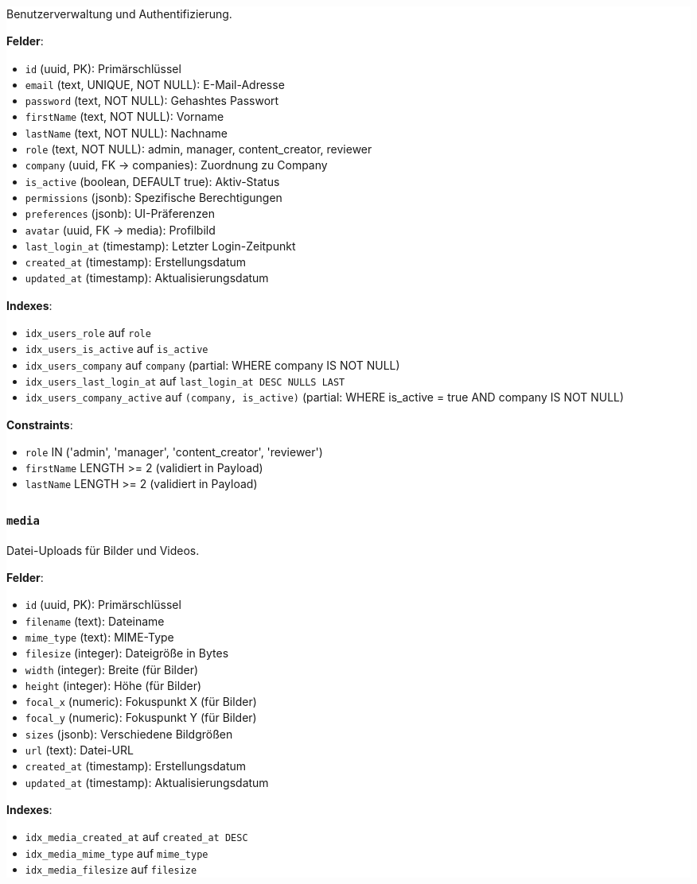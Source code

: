 Benutzerverwaltung und Authentifizierung.

**Felder**:
- `id` (uuid, PK): Primärschlüssel
- `email` (text, UNIQUE, NOT NULL): E-Mail-Adresse
- `password` (text, NOT NULL): Gehashtes Passwort
- `firstName` (text, NOT NULL): Vorname
- `lastName` (text, NOT NULL): Nachname
- `role` (text, NOT NULL): admin, manager, content_creator, reviewer
- `company` (uuid, FK → companies): Zuordnung zu Company
- `is_active` (boolean, DEFAULT true): Aktiv-Status
- `permissions` (jsonb): Spezifische Berechtigungen
- `preferences` (jsonb): UI-Präferenzen
- `avatar` (uuid, FK → media): Profilbild
- `last_login_at` (timestamp): Letzter Login-Zeitpunkt
- `created_at` (timestamp): Erstellungsdatum
- `updated_at` (timestamp): Aktualisierungsdatum

**Indexes**:
- `idx_users_role` auf `role`
- `idx_users_is_active` auf `is_active`
- `idx_users_company` auf `company` (partial: WHERE company IS NOT NULL)
- `idx_users_last_login_at` auf `last_login_at DESC NULLS LAST`
- `idx_users_company_active` auf `(company, is_active)` (partial: WHERE is_active = true AND company IS NOT NULL)

**Constraints**:
- `role` IN ('admin', 'manager', 'content_creator', 'reviewer')
- `firstName` LENGTH >= 2 (validiert in Payload)
- `lastName` LENGTH >= 2 (validiert in Payload)

### `media`

Datei-Uploads für Bilder und Videos.

**Felder**:
- `id` (uuid, PK): Primärschlüssel
- `filename` (text): Dateiname
- `mime_type` (text): MIME-Type
- `filesize` (integer): Dateigröße in Bytes
- `width` (integer): Breite (für Bilder)
- `height` (integer): Höhe (für Bilder)
- `focal_x` (numeric): Fokuspunkt X (für Bilder)
- `focal_y` (numeric): Fokuspunkt Y (für Bilder)
- `sizes` (jsonb): Verschiedene Bildgrößen
- `url` (text): Datei-URL
- `created_at` (timestamp): Erstellungsdatum
- `updated_at` (timestamp): Aktualisierungsdatum

**Indexes**:
- `idx_media_created_at` auf `created_at DESC`
- `idx_media_mime_type` auf `mime_type`
- `idx_media_filesize` auf `filesize`
